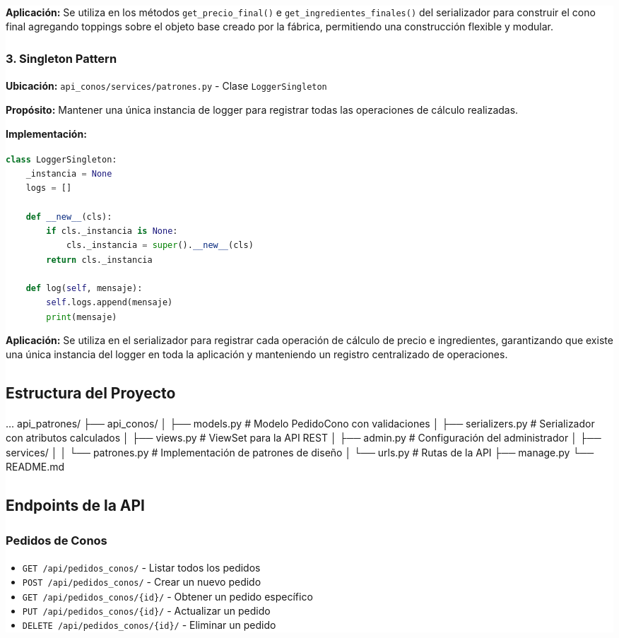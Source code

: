 **Aplicación:** Se utiliza en los métodos `get_precio_final()` e `get_ingredientes_finales()` del serializador para construir el cono final agregando toppings sobre el objeto base creado por la fábrica, permitiendo una construcción flexible y modular.

### 3. Singleton Pattern

**Ubicación:** `api_conos/services/patrones.py` - Clase `LoggerSingleton`

**Propósito:** Mantener una única instancia de logger para registrar todas las operaciones de cálculo realizadas.

**Implementación:**
```python
class LoggerSingleton:
    _instancia = None
    logs = []

    def __new__(cls):
        if cls._instancia is None:
            cls._instancia = super().__new__(cls)
        return cls._instancia

    def log(self, mensaje):
        self.logs.append(mensaje)
        print(mensaje)
```

**Aplicación:** Se utiliza en el serializador para registrar cada operación de cálculo de precio e ingredientes, garantizando que existe una única instancia del logger en toda la aplicación y manteniendo un registro centralizado de operaciones.

## Estructura del Proyecto
...
api_patrones/
├── api_conos/
│   ├── models.py           # Modelo PedidoCono con validaciones
│   ├── serializers.py      # Serializador con atributos calculados
│   ├── views.py           # ViewSet para la API REST
│   ├── admin.py           # Configuración del administrador
│   ├── services/
│   │   └── patrones.py    # Implementación de patrones de diseño
│   └── urls.py            # Rutas de la API
├── manage.py
└── README.md


## Endpoints de la API

### Pedidos de Conos
- `GET /api/pedidos_conos/` - Listar todos los pedidos
- `POST /api/pedidos_conos/` - Crear un nuevo pedido
- `GET /api/pedidos_conos/{id}/` - Obtener un pedido específico
- `PUT /api/pedidos_conos/{id}/` - Actualizar un pedido
- `DELETE /api/pedidos_conos/{id}/` - Eliminar un pedido

